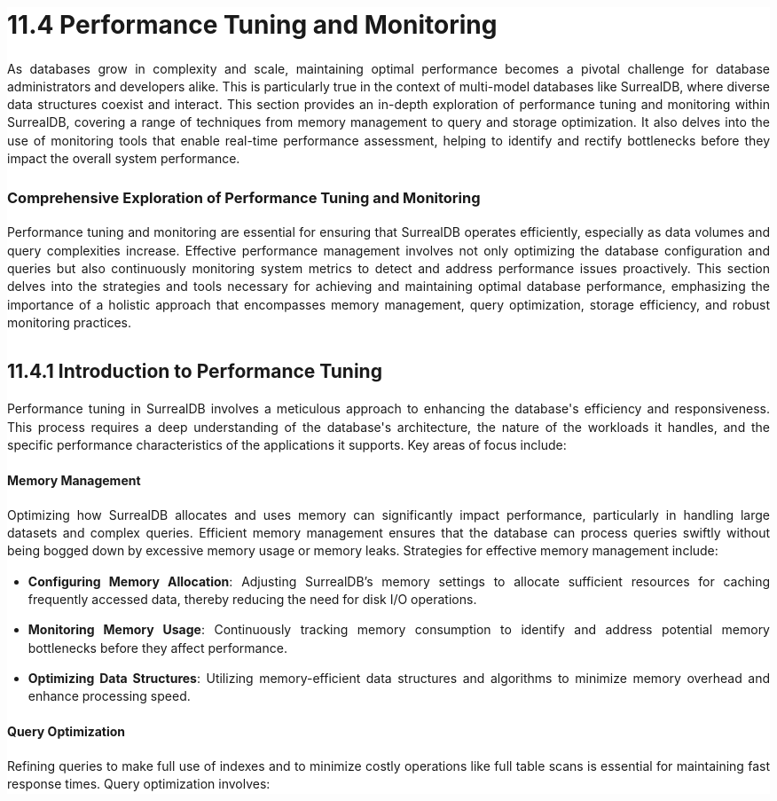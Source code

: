 # **11.4 Performance Tuning and Monitoring**
<p style="text-align: justify;">
As databases grow in complexity and scale, maintaining optimal performance becomes a pivotal challenge for database administrators and developers alike. This is particularly true in the context of multi-model databases like SurrealDB, where diverse data structures coexist and interact. This section provides an in-depth exploration of performance tuning and monitoring within SurrealDB, covering a range of techniques from memory management to query and storage optimization. It also delves into the use of monitoring tools that enable real-time performance assessment, helping to identify and rectify bottlenecks before they impact the overall system performance.
</p>

### **Comprehensive Exploration of Performance Tuning and Monitoring**
<p style="text-align: justify;">
Performance tuning and monitoring are essential for ensuring that SurrealDB operates efficiently, especially as data volumes and query complexities increase. Effective performance management involves not only optimizing the database configuration and queries but also continuously monitoring system metrics to detect and address performance issues proactively. This section delves into the strategies and tools necessary for achieving and maintaining optimal database performance, emphasizing the importance of a holistic approach that encompasses memory management, query optimization, storage efficiency, and robust monitoring practices.
</p>

## **11.4.1 Introduction to Performance Tuning**
<p style="text-align: justify;">
Performance tuning in SurrealDB involves a meticulous approach to enhancing the database's efficiency and responsiveness. This process requires a deep understanding of the database's architecture, the nature of the workloads it handles, and the specific performance characteristics of the applications it supports. Key areas of focus include:
</p>

#### **Memory Management**
<p style="text-align: justify;">
Optimizing how SurrealDB allocates and uses memory can significantly impact performance, particularly in handling large datasets and complex queries. Efficient memory management ensures that the database can process queries swiftly without being bogged down by excessive memory usage or memory leaks. Strategies for effective memory management include:
</p>

- <p style="text-align: justify;"><strong>Configuring Memory Allocation</strong>: Adjusting SurrealDB’s memory settings to allocate sufficient resources for caching frequently accessed data, thereby reducing the need for disk I/O operations.</p>
- <p style="text-align: justify;"><strong>Monitoring Memory Usage</strong>: Continuously tracking memory consumption to identify and address potential memory bottlenecks before they affect performance.</p>
- <p style="text-align: justify;"><strong>Optimizing Data Structures</strong>: Utilizing memory-efficient data structures and algorithms to minimize memory overhead and enhance processing speed.</p>
#### **Query Optimization**
<p style="text-align: justify;">
Refining queries to make full use of indexes and to minimize costly operations like full table scans is essential for maintaining fast response times. Query optimization involves:
</p>
